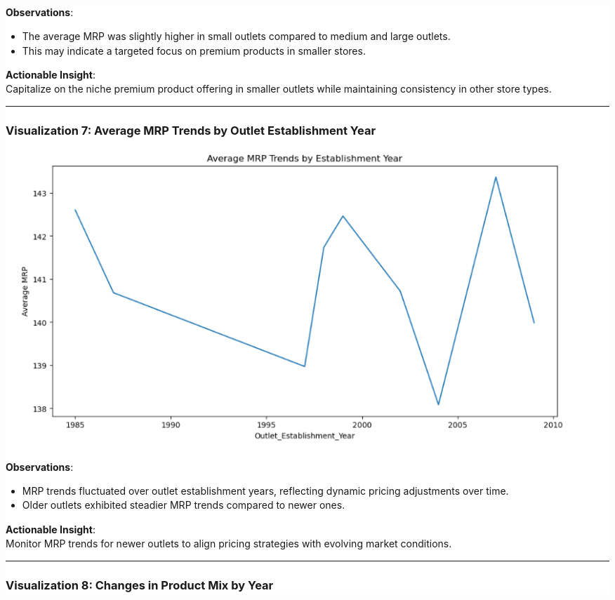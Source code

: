 **Observations**:  
- The average MRP was slightly higher in small outlets compared to medium and large outlets.  
- This may indicate a targeted focus on premium products in smaller stores.  

**Actionable Insight**:  
Capitalize on the niche premium product offering in smaller outlets while maintaining consistency in other store types.  

---

### Visualization 7: Average MRP Trends by Outlet Establishment Year  

![](images/Screenshot%202024-11-30%20190920.png)

**Observations**:  
- MRP trends fluctuated over outlet establishment years, reflecting dynamic pricing adjustments over time.  
- Older outlets exhibited steadier MRP trends compared to newer ones.  

**Actionable Insight**:  
Monitor MRP trends for newer outlets to align pricing strategies with evolving market conditions.  

---

### Visualization 8: Changes in Product Mix by Year  
